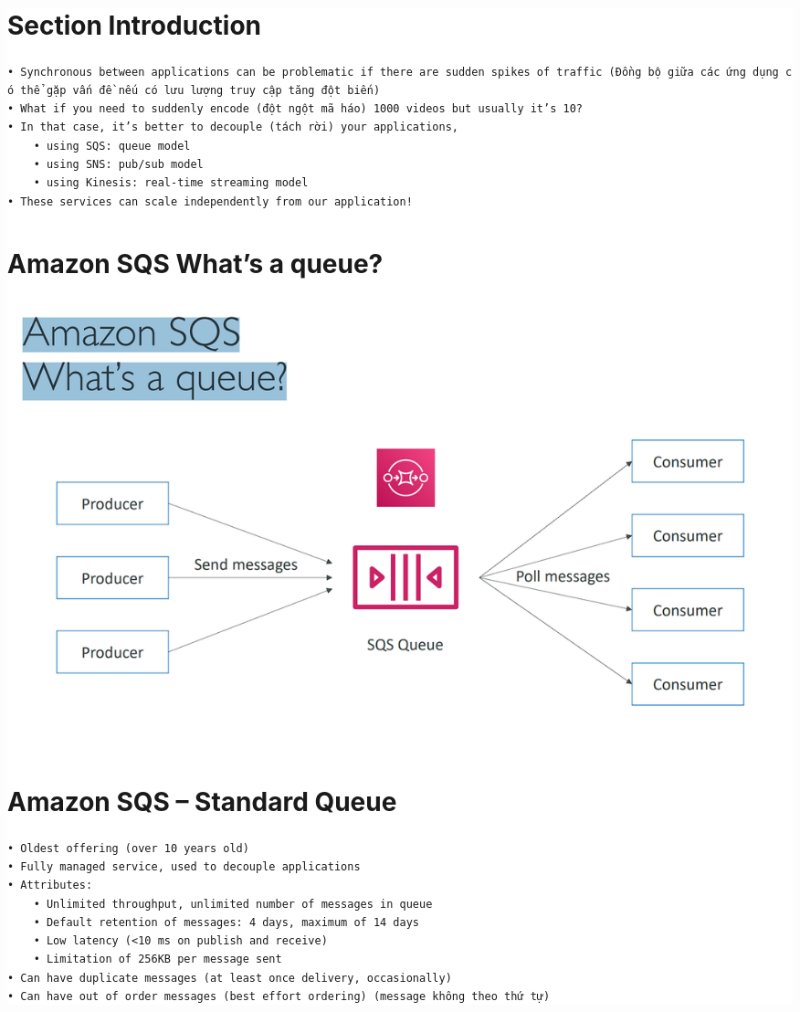 # Section Introduction

```
• Synchronous between applications can be problematic if there are sudden spikes of traffic (Đồng bộ giữa các ứng dụng có thể gặp vấn đề nếu có lưu lượng truy cập tăng đột biến)
• What if you need to suddenly encode (đột ngột mã háo) 1000 videos but usually it’s 10?
• In that case, it’s better to decouple (tách rời) your applications,
    • using SQS: queue model
    • using SNS: pub/sub model
    • using Kinesis: real-time streaming model
• These services can scale independently from our application!
```

# Amazon SQS What’s a queue?

![alt text]({A56BBA15-8375-45C8-BA7D-6CEB0964A694}.png)

# Amazon SQS – Standard Queue

```
• Oldest offering (over 10 years old)
• Fully managed service, used to decouple applications
• Attributes:
    • Unlimited throughput, unlimited number of messages in queue
    • Default retention of messages: 4 days, maximum of 14 days
    • Low latency (<10 ms on publish and receive)
    • Limitation of 256KB per message sent
• Can have duplicate messages (at least once delivery, occasionally)
• Can have out of order messages (best effort ordering) (message không theo thứ tự)
```
